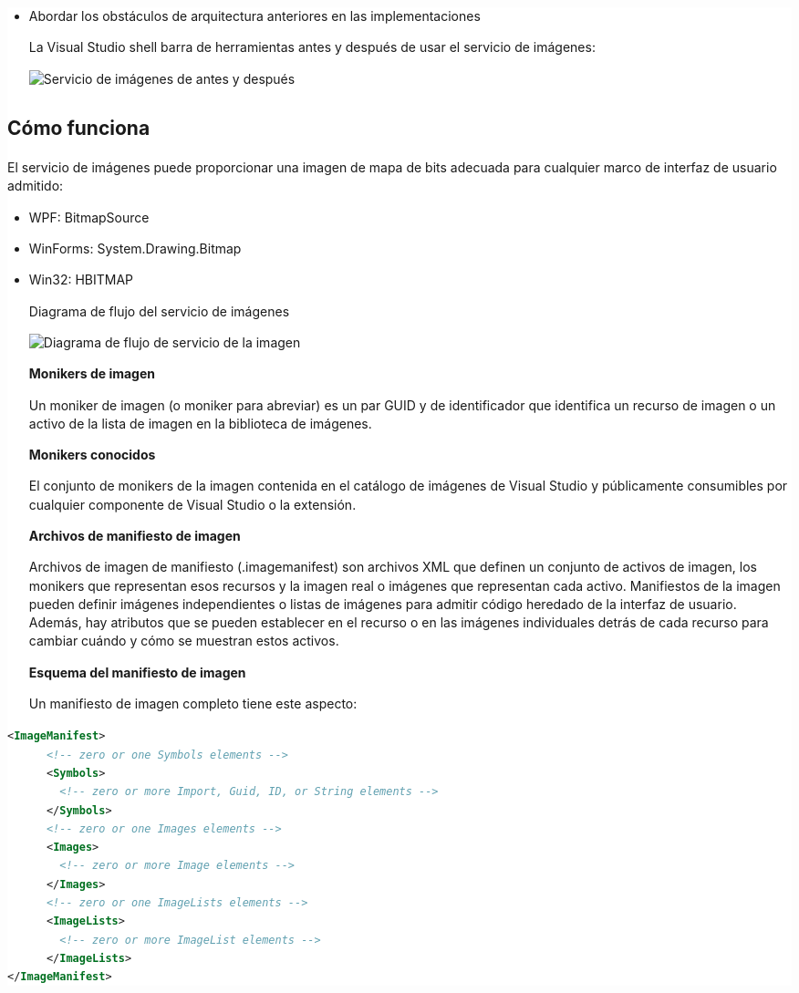 - Abordar los obstáculos de arquitectura anteriores en las implementaciones  

  La Visual Studio shell barra de herramientas antes y después de usar el servicio de imágenes:  

  ![Servicio de imágenes de antes y después](../extensibility/media/image-service-before-and-after.png "servicio de imágenes de antes y después")  

## <a name="how-it-works"></a>Cómo funciona  
 El servicio de imágenes puede proporcionar una imagen de mapa de bits adecuada para cualquier marco de interfaz de usuario admitido:  

- WPF: BitmapSource  

- WinForms: System.Drawing.Bitmap  

- Win32: HBITMAP  

  Diagrama de flujo del servicio de imágenes  

  ![Diagrama de flujo de servicio de la imagen](../extensibility/media/image-service-flow-diagram.png "diagrama de flujo de servicio de imágenes")  

  **Monikers de imagen**  

  Un moniker de imagen (o moniker para abreviar) es un par GUID y de identificador que identifica un recurso de imagen o un activo de la lista de imagen en la biblioteca de imágenes.  

  **Monikers conocidos**  

  El conjunto de monikers de la imagen contenida en el catálogo de imágenes de Visual Studio y públicamente consumibles por cualquier componente de Visual Studio o la extensión.  

  **Archivos de manifiesto de imagen**  

  Archivos de imagen de manifiesto (.imagemanifest) son archivos XML que definen un conjunto de activos de imagen, los monikers que representan esos recursos y la imagen real o imágenes que representan cada activo. Manifiestos de la imagen pueden definir imágenes independientes o listas de imágenes para admitir código heredado de la interfaz de usuario. Además, hay atributos que se pueden establecer en el recurso o en las imágenes individuales detrás de cada recurso para cambiar cuándo y cómo se muestran estos activos.  

  **Esquema del manifiesto de imagen**  

  Un manifiesto de imagen completo tiene este aspecto:  

```xml  
<ImageManifest>  
      <!-- zero or one Symbols elements -->  
      <Symbols>  
        <!-- zero or more Import, Guid, ID, or String elements -->  
      </Symbols>  
      <!-- zero or one Images elements -->  
      <Images>  
        <!-- zero or more Image elements -->  
      </Images>  
      <!-- zero or one ImageLists elements -->  
      <ImageLists>  
        <!-- zero or more ImageList elements -->  
      </ImageLists>  
</ImageManifest>  
```  
